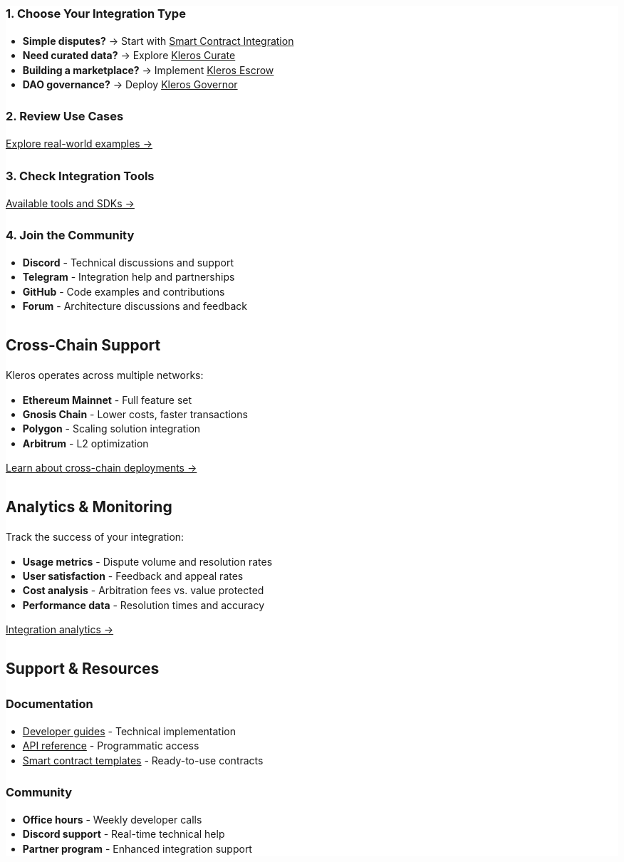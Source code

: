 ### 1. Choose Your Integration Type
- **Simple disputes?** → Start with [Smart Contract Integration](./smart-contract-integration)
- **Need curated data?** → Explore [Kleros Curate](../products/curate)
- **Building a marketplace?** → Implement [Kleros Escrow](../products/escrow)
- **DAO governance?** → Deploy [Kleros Governor](../products/governor)

### 2. Review Use Cases
[Explore real-world examples →](./use-cases)

### 3. Check Integration Tools
[Available tools and SDKs →](./integration-tools)

### 4. Join the Community
- **Discord** - Technical discussions and support
- **Telegram** - Integration help and partnerships
- **GitHub** - Code examples and contributions
- **Forum** - Architecture discussions and feedback

## Cross-Chain Support

Kleros operates across multiple networks:
- **Ethereum Mainnet** - Full feature set
- **Gnosis Chain** - Lower costs, faster transactions
- **Polygon** - Scaling solution integration
- **Arbitrum** - L2 optimization

[Learn about cross-chain deployments →](./cross-chain)

## Analytics & Monitoring

Track the success of your integration:
- **Usage metrics** - Dispute volume and resolution rates
- **User satisfaction** - Feedback and appeal rates
- **Cost analysis** - Arbitration fees vs. value protected
- **Performance data** - Resolution times and accuracy

[Integration analytics →](./analytics)

## Support & Resources

### **Documentation**
- [Developer guides](../developer) - Technical implementation
- [API reference](./api-reference) - Programmatic access
- [Smart contract templates](../developer/examples) - Ready-to-use contracts

### **Community**
- **Office hours** - Weekly developer calls
- **Discord support** - Real-time technical help
- **Partner program** - Enhanced integration support
